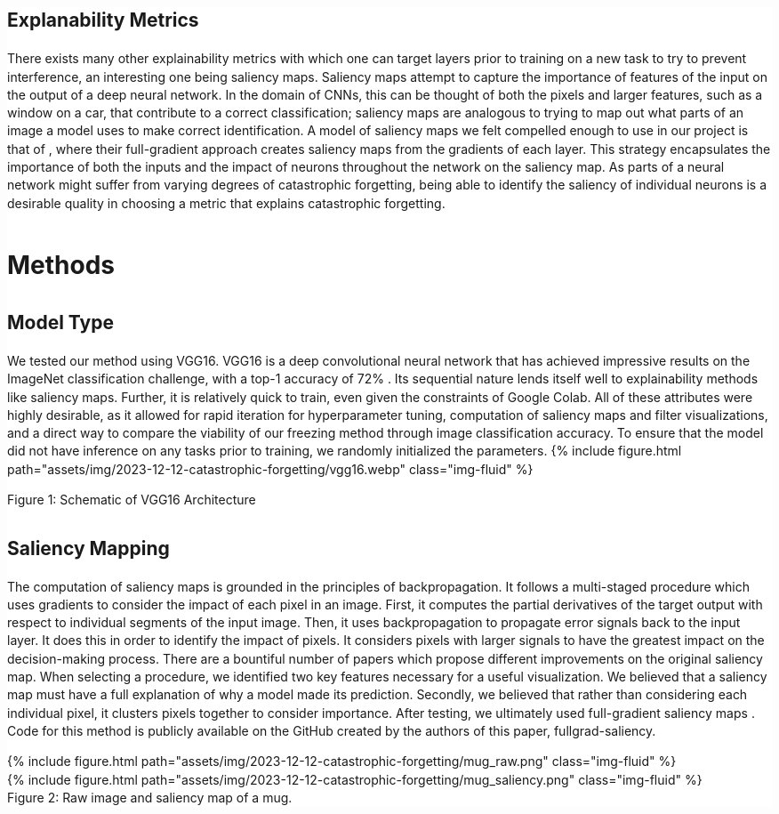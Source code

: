 ## Explanability Metrics
There exists many other explainability metrics with which one can target layers prior to training on a new task to try to prevent interference, an interesting one being saliency maps. Saliency maps attempt to capture the importance of features of the input on the output of a deep neural network. In the domain of CNNs, this can be thought of both the pixels and larger features, such as a window on a car, that contribute to a correct classification; saliency maps are analogous to trying to map out what parts of an image a model uses to make  correct identification. A model of saliency maps we felt compelled enough to use in our project is that of  <d-cite key="srinivas2019fullgradient"></d-cite>, where their full-gradient approach creates saliency maps from the gradients of each layer. This strategy encapsulates the importance of both the inputs and the impact of neurons throughout the network on the saliency map. As parts of a neural network might suffer from varying degrees of catastrophic forgetting, being able to identify the saliency of individual neurons is a desirable quality in choosing a metric that explains catastrophic forgetting.

# Methods

## Model Type
We tested our method using VGG16. VGG16 is a deep convolutional neural network that has achieved impressive results on the ImageNet classification challenge, with a top-1 accuracy of 72% <d-cite key="simonyan2014very"></d-cite>. Its sequential nature lends itself well to explainability methods like saliency maps. Further, it is relatively quick to train, even given the constraints of Google Colab. All of these attributes were highly desirable, as it allowed for rapid iteration for hyperparameter tuning, computation of saliency maps and filter visualizations, and a direct way to compare the viability of our freezing method through image classification accuracy. To ensure that the model did not have inference on any tasks prior to training, we randomly initialized the parameters. 
{% include figure.html path="assets/img/2023-12-12-catastrophic-forgetting/vgg16.webp" class="img-fluid" %}
<div class="caption">
    Figure 1: Schematic of VGG16 Architecture
</div>

## Saliency Mapping
The computation of saliency maps is grounded in the principles of backpropagation. It follows a multi-staged procedure which uses gradients to consider the impact of each pixel in an image. First, it computes the partial derivatives of the target output with respect to individual segments of the input image. Then, it uses backpropagation to propagate error signals back to the input layer. It does this in order to identify the impact of pixels. It considers pixels with larger signals to have the greatest impact on the decision-making process. 
There are a bountiful number of papers which propose different improvements on the original saliency map. When selecting a procedure, we identified two key features necessary for a useful visualization. We believed that a saliency map must have a full explanation of why a model made its prediction. Secondly, we believed that rather than considering each individual pixel, it clusters pixels together to consider importance. After testing, we ultimately used full-gradient saliency maps <d-cite key="srinivas2019full"></d-cite>. Code for this method is publicly available on the GitHub created by the authors of this paper, fullgrad-saliency.

<div class="row mt-3">
    <div class="col-sm mt-3 mt-md-0">
        {% include figure.html path="assets/img/2023-12-12-catastrophic-forgetting/mug_raw.png" class="img-fluid" %}
    </div>
    <div class="col-sm mt-3 mt-md-0">
        {% include figure.html path="assets/img/2023-12-12-catastrophic-forgetting/mug_saliency.png" class="img-fluid" %}
    </div>
</div>
<div class="caption">
    Figure 2: Raw image and saliency map of a mug.
</div>
